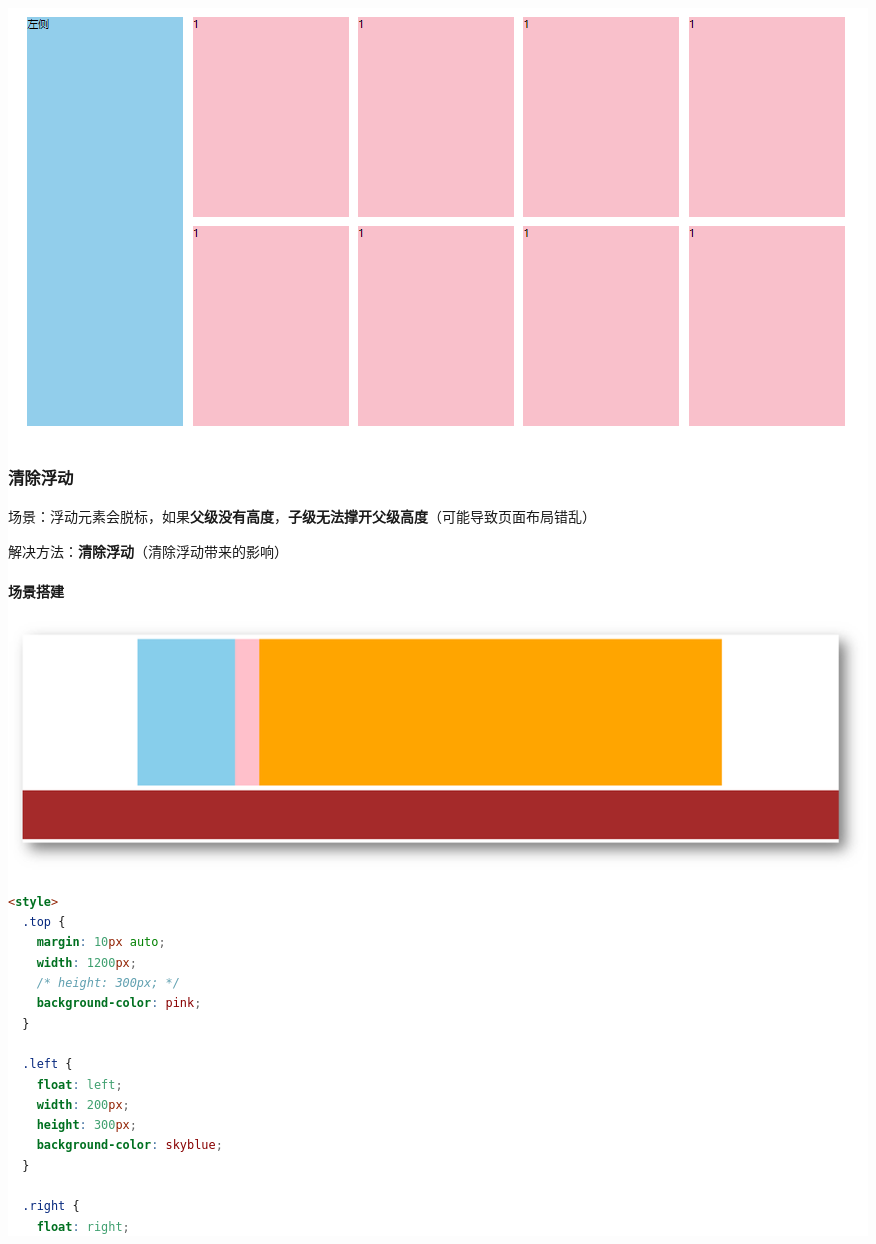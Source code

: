  ![68327178054](assets/1683271780546.png)

### 清除浮动

场景：浮动元素会脱标，如果**父级没有高度**，**子级无法撑开父级高度**（可能导致页面布局错乱）

解决方法：**清除浮动**（清除浮动带来的影响）

#### 场景搭建

![1680335081694](assets/1680335081694.png)

```html
<style>
  .top {
    margin: 10px auto;
    width: 1200px;
    /* height: 300px; */
    background-color: pink;
  }

  .left {
    float: left;
    width: 200px;
    height: 300px;
    background-color: skyblue;
  }

  .right {
    float: right;
```